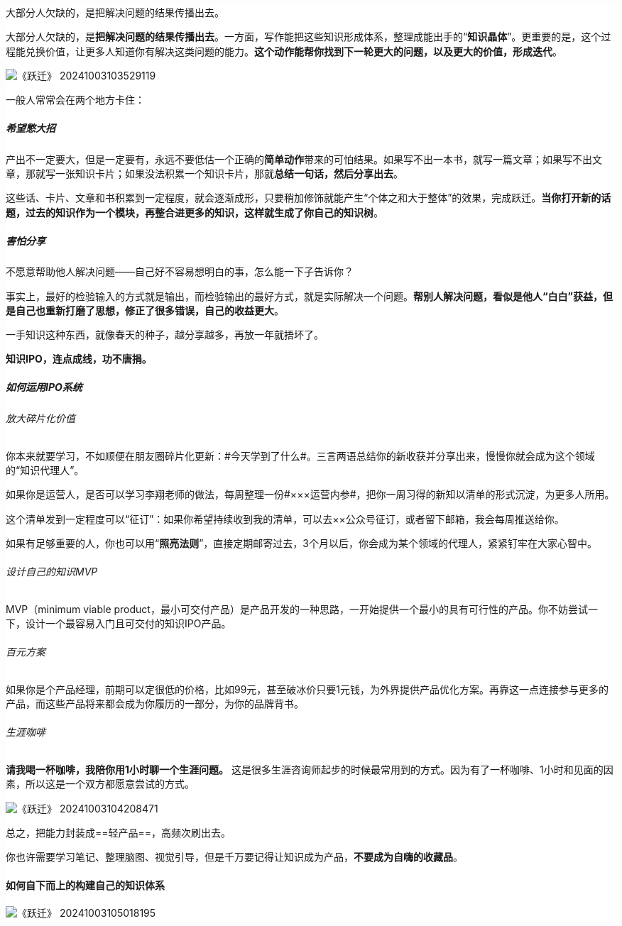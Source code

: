 大部分人欠缺的，是把解决问题的结果传播出去。

大部分人欠缺的，是**把解决问题的结果传播出去**。一方面，写作能把这些知识形成体系，整理成能出手的“**知识晶体**”​。更重要的是，这个过程能兑换价值，让更多人知道你有解决这类问题的能力。**这个动作能帮你找到下一轮更大的问题，以及更大的价值，形成迭代**。

![《跃迁》 20241003103529119](https://image.songxingguo.com/obsidian/20241103/%E3%80%8A%E8%B7%83%E8%BF%81%E3%80%8B-20241003103529119.jpeg)

一般人常常会在两个地方卡住：

##### 希望憋大招

产出不一定要大，但是一定要有，永远不要低估一个正确的**简单动作**带来的可怕结果。如果写不出一本书，就写一篇文章；如果写不出文章，那就写一张知识卡片；如果没法积累一个知识卡片，那就**总结一句话，然后分享出去**。

这些话、卡片、文章和书积累到一定程度，就会逐渐成形，只要稍加修饰就能产生“个体之和大于整体”的效果，完成跃迁。**当你打开新的话题，过去的知识作为一个模块，再整合进更多的知识，这样就生成了你自己的知识树**。

##### 害怕分享

不愿意帮助他人解决问题——自己好不容易想明白的事，怎么能一下子告诉你？

事实上，最好的检验输入的方式就是输出，而检验输出的最好方式，就是实际解决一个问题。**帮别人解决问题，看似是他人“白白”获益，但是自己也重新打磨了思想，修正了很多错误，自己的收益更大**。

一手知识这种东西，就像春天的种子，越分享越多，再放一年就捂坏了。

**知识IPO，连点成线，功不唐捐。**

##### 如何运用IPO系统

###### 放大碎片化价值

你本来就要学习，不如顺便在朋友圈碎片化更新：#今天学到了什么#。三言两语总结你的新收获并分享出来，慢慢你就会成为这个领域的“知识代理人”​。

如果你是运营人，是否可以学习李翔老师的做法，每周整理一份#×××运营内参#，把你一周习得的新知以清单的形式沉淀，为更多人所用。

这个清单发到一定程度可以“征订”​：如果你希望持续收到我的清单，可以去××公众号征订，或者留下邮箱，我会每周推送给你。

如果有足够重要的人，你也可以用“**照亮法则**”​，直接定期邮寄过去，3个月以后，你会成为某个领域的代理人，紧紧钉牢在大家心智中。
###### 设计自己的知识MVP

MVP（minimum viable product，最小可交付产品）是产品开发的一种思路，一开始提供一个最小的具有可行性的产品。你不妨尝试一下，设计一个最容易入门且可交付的知识IPO产品。
###### 百元方案

如果你是个产品经理，前期可以定很低的价格，比如99元，甚至破冰价只要1元钱，为外界提供产品优化方案。再靠这一点连接参与更多的产品，而这些产品将来都会成为你履历的一部分，为你的品牌背书。

###### 生涯咖啡

**请我喝一杯咖啡，我陪你用1小时聊一个生涯问题。** 这是很多生涯咨询师起步的时候最常用到的方式。因为有了一杯咖啡、1小时和见面的因素，所以这是一个双方都愿意尝试的方式。

![《跃迁》 20241003104208471](https://image.songxingguo.com/obsidian/20241103/%E3%80%8A%E8%B7%83%E8%BF%81%E3%80%8B-20241003104208471.jpeg)

总之，把能力封装成==轻产品==，高频次刷出去。

你也许需要学习笔记、整理脑图、视觉引导，但是千万要记得让知识成为产品，**不要成为自嗨的收藏品**。

#### 如何自下而上的构建自己的知识体系



![《跃迁》 20241003105018195](https://image.songxingguo.com/obsidian/20241103/%E3%80%8A%E8%B7%83%E8%BF%81%E3%80%8B-20241003105018195.jpeg)
